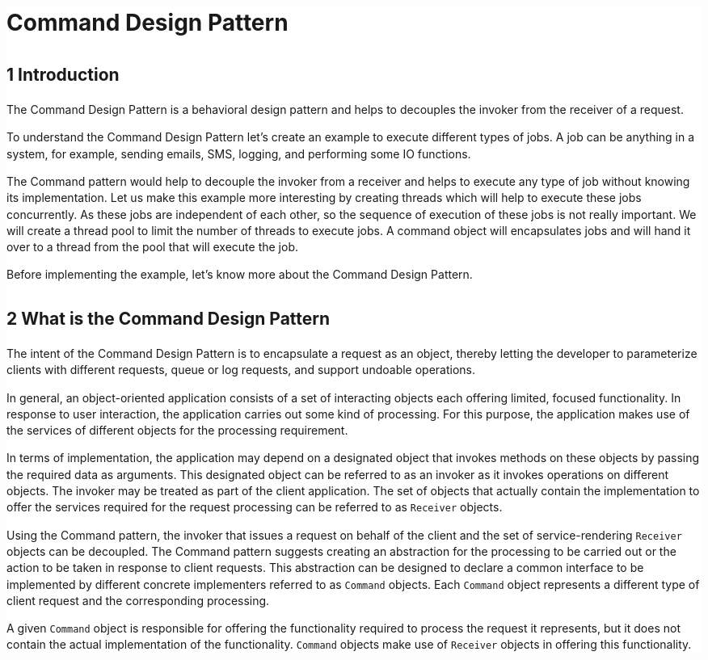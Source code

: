 # Command Design Pattern
## 1   Introduction
The Command Design Pattern is a behavioral design pattern and helps to decouples the invoker from the receiver of a request.

To understand the Command Design Pattern let’s create an example to execute different types of jobs. A job can be anything in
a system, for example, sending emails, SMS, logging, and performing some IO functions.

The Command pattern would help to decouple the invoker from a receiver and helps to execute any type of job without knowing its
implementation. Let us make this example more interesting by creating threads which will help to execute these jobs concurrently.
As these jobs are independent of each other, so the sequence of execution of these jobs is not really important. We will create a
thread pool to limit the number of threads to execute jobs. A command object will encapsulates jobs and will hand it over to a
thread from the pool that will execute the job.

Before implementing the example, let’s know more about the Command Design Pattern.

## 2   What is the Command Design Pattern
The intent of the Command Design Pattern is to encapsulate a request as an object, thereby letting the developer to parameterize
clients with different requests, queue or log requests, and support undoable operations.

In general, an object-oriented application consists of a set of interacting objects each offering limited, focused functionality. In
response to user interaction, the application carries out some kind of processing. For this purpose, the application makes use of
the services of different objects for the processing requirement.

In terms of implementation, the application may depend on a designated object that invokes methods on these objects by passing
the required data as arguments. This designated object can be referred to as an invoker as it invokes operations on different
objects. The invoker may be treated as part of the client application. The set of objects that actually contain the implementation
to offer the services required for the request processing can be referred to as `Receiver` objects.

Using the Command pattern, the invoker that issues a request on behalf of the client and the set of service-rendering `Receiver`
objects can be decoupled. The Command pattern suggests creating an abstraction for the processing to be carried out or the action
to be taken in response to client requests. This abstraction can be designed to declare a common interface to be implemented
by different concrete implementers referred to as `Command` objects. Each `Command` object represents a different type of client
request and the corresponding processing.

A given `Command` object is responsible for offering the functionality required to process the request it represents, but it does
not contain the actual implementation of the functionality. `Command` objects make use of `Receiver` objects in offering this
functionality.
